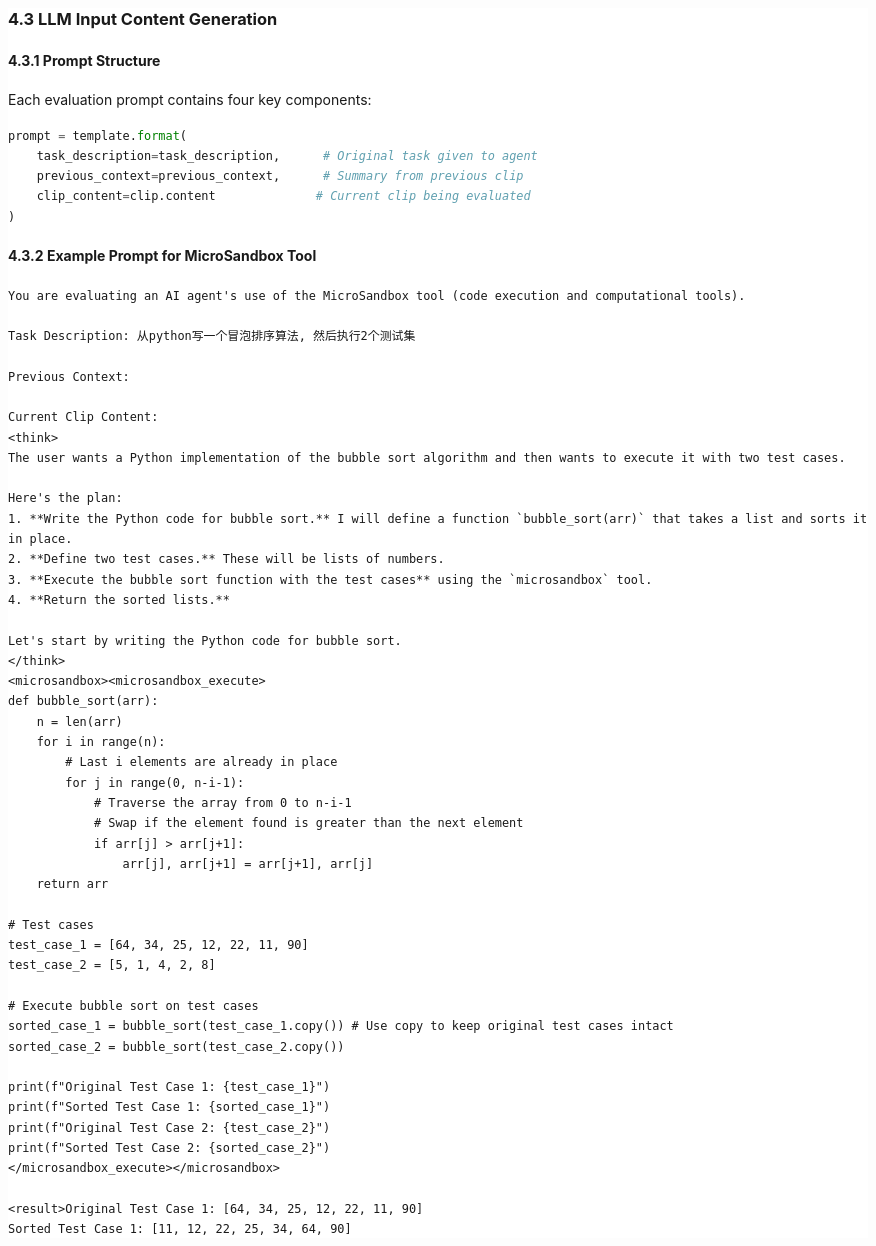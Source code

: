 ### 4.3 LLM Input Content Generation

#### 4.3.1 Prompt Structure
Each evaluation prompt contains four key components:

```python
prompt = template.format(
    task_description=task_description,      # Original task given to agent
    previous_context=previous_context,      # Summary from previous clip
    clip_content=clip.content              # Current clip being evaluated
)
```

#### 4.3.2 Example Prompt for MicroSandbox Tool
```
You are evaluating an AI agent's use of the MicroSandbox tool (code execution and computational tools).

Task Description: 从python写一个冒泡排序算法, 然后执行2个测试集

Previous Context: 

Current Clip Content:
<think>
The user wants a Python implementation of the bubble sort algorithm and then wants to execute it with two test cases.

Here's the plan:
1. **Write the Python code for bubble sort.** I will define a function `bubble_sort(arr)` that takes a list and sorts it in place.
2. **Define two test cases.** These will be lists of numbers.
3. **Execute the bubble sort function with the test cases** using the `microsandbox` tool.
4. **Return the sorted lists.**

Let's start by writing the Python code for bubble sort.
</think>
<microsandbox><microsandbox_execute>
def bubble_sort(arr):
    n = len(arr)
    for i in range(n):
        # Last i elements are already in place
        for j in range(0, n-i-1):
            # Traverse the array from 0 to n-i-1
            # Swap if the element found is greater than the next element
            if arr[j] > arr[j+1]:
                arr[j], arr[j+1] = arr[j+1], arr[j]
    return arr

# Test cases
test_case_1 = [64, 34, 25, 12, 22, 11, 90]
test_case_2 = [5, 1, 4, 2, 8]

# Execute bubble sort on test cases
sorted_case_1 = bubble_sort(test_case_1.copy()) # Use copy to keep original test cases intact
sorted_case_2 = bubble_sort(test_case_2.copy())

print(f"Original Test Case 1: {test_case_1}")
print(f"Sorted Test Case 1: {sorted_case_1}")
print(f"Original Test Case 2: {test_case_2}")
print(f"Sorted Test Case 2: {sorted_case_2}")
</microsandbox_execute></microsandbox>

<result>Original Test Case 1: [64, 34, 25, 12, 22, 11, 90]
Sorted Test Case 1: [11, 12, 22, 25, 34, 64, 90]
```